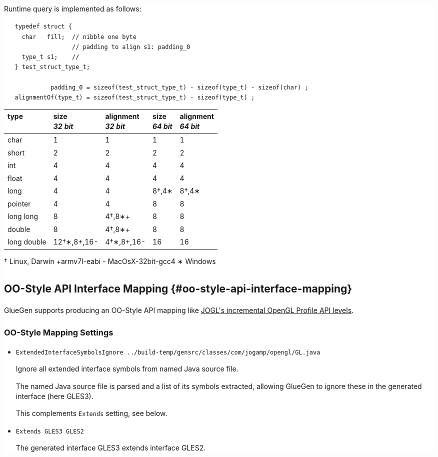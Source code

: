 Runtime query is implemented as follows:
```
   typedef struct {
     char   fill;  // nibble one byte
                   // padding to align s1: padding_0
     type_t s1;    //
   } test_struct_type_t;

             padding_0 = sizeof(test_struct_type_t) - sizeof(type_t) - sizeof(char) ;
   alignmentOf(type_t) = sizeof(test_struct_type_t) - sizeof(type_t) ;
```

| type        | size <br> *32 bit* | alignment <br> *32 bit* | size <br> *64 bit* | alignment <br> *64 bit* |
|:------------|:-------------------|:------------------------|:-------------------|:------------------------|
| char        | 1            | 1           | 1        | 1         |
| short       | 2            | 2           | 2        | 2         |
| int         | 4            | 4           | 4        | 4         |
| float       | 4            | 4           | 4        | 4         |
| long        | 4            | 4           | 8†,4∗    | 8†,4∗     |
| pointer     | 4            | 4           | 8        | 8         |
| long long   | 8            | 4†,8∗+      | 8        | 8         |
| double      | 8            | 4†,8∗+      | 8        | 8         |
| long double | 12†∗,8+,16\- | 4†∗,8+,16\- | 16       | 16        |

† Linux, Darwin
+armv7l-eabi
\- MacOsX-32bit-gcc4
∗ Windows

## OO-Style API Interface Mapping {#oo-style-api-interface-mapping}
GlueGen supports producing an OO-Style API mapping like [JOGL's incremental OpenGL Profile API levels](https://jogamp.org/jogl/doc/uml/html/index.html).

### OO-Style Mapping Settings

* `ExtendedInterfaceSymbolsIgnore ../build-temp/gensrc/classes/com/jogamp/opengl/GL.java`

    Ignore all extended interface symbols from named Java source file.

    The named Java source file is parsed and a list of its symbols extracted,
    allowing GlueGen to ignore these in the generated interface (here GLES3).

    This complements `Extends` setting, see below.

* `Extends GLES3 GLES2`

    The generated interface GLES3 extends interface GLES2.
